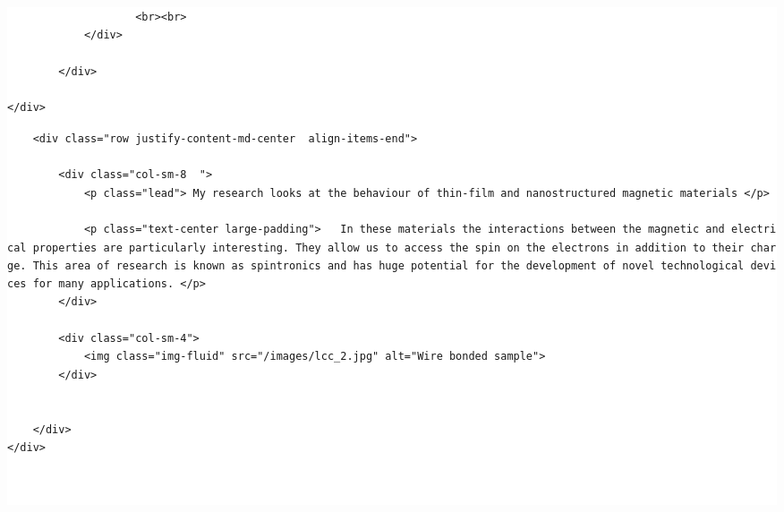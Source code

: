 

						<br><br>
				</div>

			</div>
		
	</div>
</section>





<section>
	<div class="container">

		<div class="row justify-content-md-center  align-items-end">

			<div class="col-sm-8  ">					
				<p class="lead"> My research looks at the behaviour of thin-film and nanostructured magnetic materials </p>
				
				<p class="text-center large-padding">	In these materials the interactions between the magnetic and electrical properties are particularly interesting. They allow us to access the spin on the electrons in addition to their charge. This area of research is known as spintronics and has huge potential for the development of novel technological devices for many applications. </p>	
			</div>

			<div class="col-sm-4">
				<img class="img-fluid" src="/images/lcc_2.jpg" alt="Wire bonded sample">
			</div>


		</div>
	</div>
</section>


<br><br>



<section>
	<div class="container">
		<div class="row">
